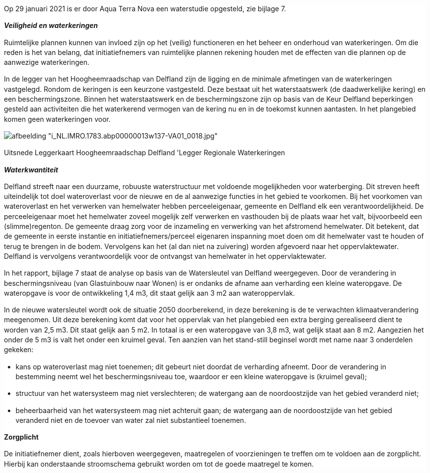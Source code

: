 Op 29 januari 2021 is er door Aqua Terra Nova een waterstudie opgesteld, zie bijlage 7\.

***Veiligheid en waterkeringen***

Ruimtelijke plannen kunnen van invloed zijn op het (veilig) functioneren en het beheer en onderhoud van waterkeringen. Om die reden is het van belang, dat initiatiefnemers van ruimtelijke plannen rekening houden met de effecten van die plannen op de aanwezige waterkeringen.

In de legger van het Hoogheemraadschap van Delfland zijn de ligging en de minimale afmetingen van de waterkeringen vastgelegd. Rondom de keringen is een keurzone vastgesteld. Deze bestaat uit het waterstaatswerk (de daadwerkelijke kering) en een beschermingszone. Binnen het waterstaatswerk en de beschermingszone zijn op basis van de Keur Delfland beperkingen gesteld aan activiteiten die het waterkerend vermogen van de kering nu en in de toekomst kunnen aantasten. In het plangebied komen geen waterkeringen voor.

![afbeelding "i_NL.IMRO.1783.abp00000013w137-VA01_0018.jpg"](i_NL.IMRO.1783.abp00000013w137-VA01_0018.jpg)

Uitsnede Leggerkaart Hoogheemraadschap Delfland 'Legger Regionale Waterkeringen

***Waterkwantiteit***

Delfland streeft naar een duurzame, robuuste waterstructuur met voldoende mogelijkheden voor waterberging. Dit streven heeft uiteindelijk tot doel wateroverlast voor de nieuwe en de al aanwezige functies in het gebied te voorkomen. Bij het voorkomen van wateroverlast en het verwerken van hemelwater hebben perceeleigenaar, gemeente en Delfland elk een verantwoordelijkheid. De perceeleigenaar moet het hemelwater zoveel mogelijk zelf verwerken en vasthouden bij de plaats waar het valt, bijvoorbeeld een (slimme)regenton. De gemeente draag zorg voor de inzameling en verwerking van het afstromend hemelwater. Dit betekent, dat de gemeente in eerste instantie en initiatiefnemers/perceel eigenaren inspanning moet doen om dit hemelwater vast te houden of terug te brengen in de bodem. Vervolgens kan het (al dan niet na zuivering) worden afgevoerd naar het oppervlaktewater. Delfland is vervolgens verantwoordelijk voor de ontvangst van hemelwater in het oppervlaktewater.

In het rapport, bijlage 7 staat de analyse op basis van de Watersleutel van Delfland weergegeven. Door de verandering in beschermingsniveau (van Glastuinbouw naar Wonen) is er ondanks de afname aan verharding een kleine wateropgave. De wateropgave is voor de ontwikkeling 1,4 m3, dit staat gelijk aan 3 m2 aan wateroppervlak.

In de nieuwe watersleutel wordt ook de situatie 2050 doorberekend, in deze berekening is de te verwachten klimaatverandering meegenomen. Uit deze berekening komt dat voor het oppervlak van het plangebied een extra berging gerealiseerd dient te worden van 2,5 m3\. Dit staat gelijk aan 5 m2\. In totaal is er een wateropgave van 3,8 m3, wat gelijk staat aan 8 m2\. Aangezien het onder de 5 m3 is valt het onder een kruimel geval. Ten aanzien van het stand\-still beginsel wordt met name naar 3 onderdelen gekeken:

* kans op wateroverlast mag niet toenemen; dit gebeurt niet doordat de verharding afneemt. Door de verandering in bestemming neemt wel het beschermingsniveau toe, waardoor er een kleine wateropgave is (kruimel geval);

* structuur van het watersysteem mag niet verslechteren; de watergang aan de noordoostzijde van het gebied veranderd niet;

* beheerbaarheid van het watersysteem mag niet achteruit gaan; de watergang aan de noordoostzijde van het gebied veranderd niet en de toevoer van water zal niet substantieel toenemen.

**Zorgplicht**

De initiatiefnemer dient, zoals hierboven weergegeven, maatregelen of voorzieningen te treffen om te voldoen aan de zorgplicht. Hierbij kan onderstaande stroomschema gebruikt worden om tot de goede maatregel te komen.
